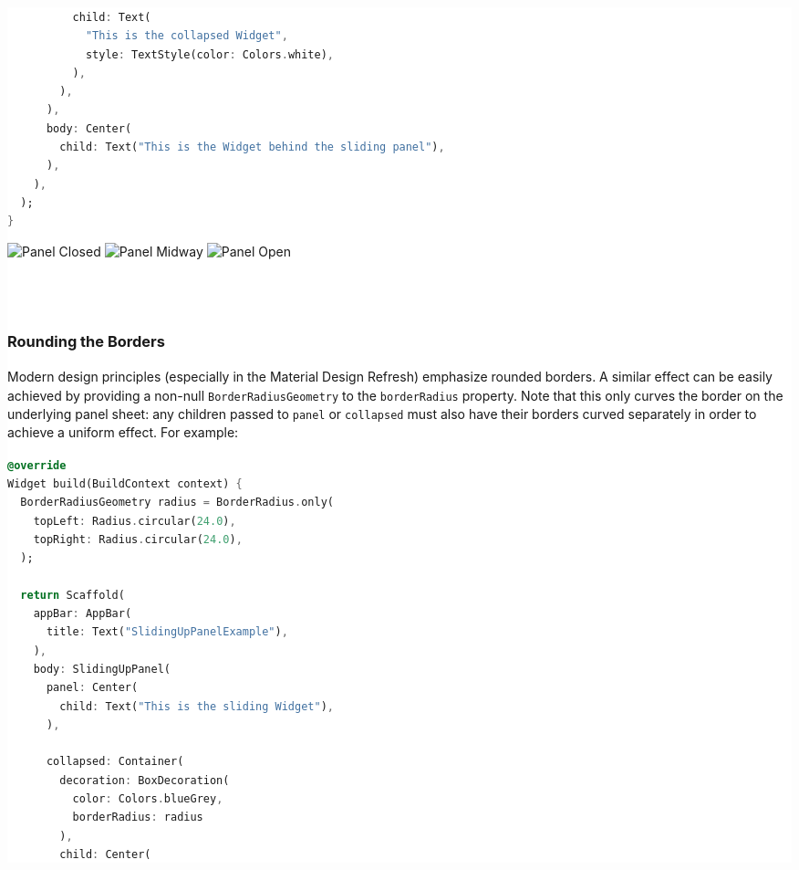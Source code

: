 ```dart
          child: Text(
            "This is the collapsed Widget",
            style: TextStyle(color: Colors.white),
          ),
        ),
      ),
      body: Center(
        child: Text("This is the Widget behind the sliding panel"),
      ),
    ),
  );
}
```

<p float="left">
  <img alt="Panel Closed" width="217px" src="https://raw.githubusercontent.com/Zotov-VD/sliding_up_panel/master/screenshots/collapsedpanelclosed.png">
  <img alt="Panel Midway" width="217px" src="https://raw.githubusercontent.com/Zotov-VD/sliding_up_panel/master/screenshots/collapsedpanelmidway.png">
  <img alt="Panel Open" width="217px" src="https://raw.githubusercontent.com/Zotov-VD/sliding_up_panel/master/screenshots/collapsedpanelopen.png">
</p>

















<br>
<br>

### Rounding the Borders
Modern design principles (especially in the Material Design Refresh) emphasize rounded borders. A similar effect can be easily achieved by providing a non-null `BorderRadiusGeometry` to the `borderRadius` property. Note that this only curves the border on the underlying panel sheet: any children passed to `panel` or `collapsed` must also have their borders curved separately in order to achieve a uniform effect. For example:


```dart
@override
Widget build(BuildContext context) {
  BorderRadiusGeometry radius = BorderRadius.only(
    topLeft: Radius.circular(24.0),
    topRight: Radius.circular(24.0),
  );

  return Scaffold(
    appBar: AppBar(
      title: Text("SlidingUpPanelExample"),
    ),
    body: SlidingUpPanel(
      panel: Center(
        child: Text("This is the sliding Widget"),
      ),

      collapsed: Container(
        decoration: BoxDecoration(
          color: Colors.blueGrey,
          borderRadius: radius
        ),
        child: Center(
```